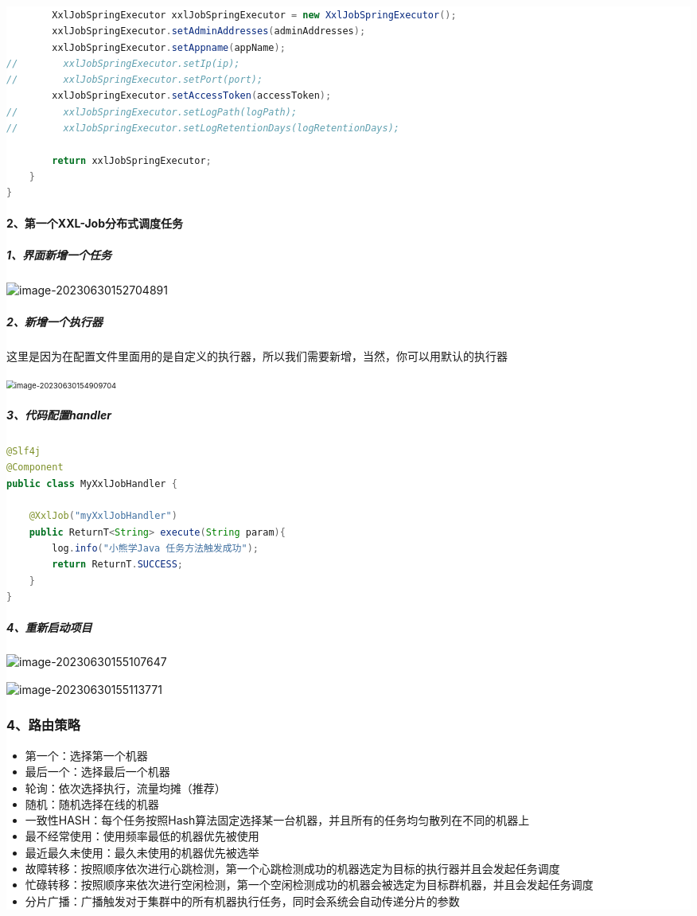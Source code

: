 ```java
        XxlJobSpringExecutor xxlJobSpringExecutor = new XxlJobSpringExecutor();
        xxlJobSpringExecutor.setAdminAddresses(adminAddresses);
        xxlJobSpringExecutor.setAppname(appName);
//        xxlJobSpringExecutor.setIp(ip);
//        xxlJobSpringExecutor.setPort(port);
        xxlJobSpringExecutor.setAccessToken(accessToken);
//        xxlJobSpringExecutor.setLogPath(logPath);
//        xxlJobSpringExecutor.setLogRetentionDays(logRetentionDays);

        return xxlJobSpringExecutor;
    }
}
```



#### 2、第一个XXL-Job分布式调度任务

##### 1、界面新增一个任务

![image-20230630152704891](https://javaxiaobear-1301481032.cos.ap-guangzhou.myqcloud.com/picture-bed/image-20230630152704891.png)

##### 2、新增一个执行器

这里是因为在配置文件里面用的是自定义的执行器，所以我们需要新增，当然，你可以用默认的执行器

<img src="https://javaxiaobear-1301481032.cos.ap-guangzhou.myqcloud.com/picture-bed/image-20230630154909704.png" alt="image-20230630154909704" style="zoom:67%;" />

##### 3、代码配置handler

```java
@Slf4j
@Component
public class MyXxlJobHandler {

    @XxlJob("myXxlJobHandler")
    public ReturnT<String> execute(String param){
        log.info("小熊学Java 任务方法触发成功");
        return ReturnT.SUCCESS;
    }
}
```

##### 4、重新启动项目

![image-20230630155107647](https://javaxiaobear-1301481032.cos.ap-guangzhou.myqcloud.com/picture-bed/image-20230630155107647.png)

![image-20230630155113771](https://javaxiaobear-1301481032.cos.ap-guangzhou.myqcloud.com/picture-bed/image-20230630155113771.png)



### 4、路由策略

- 第一个：选择第一个机器
- 最后一个：选择最后一个机器
- 轮询：依次选择执行，流量均摊（推荐）
- 随机：随机选择在线的机器
- 一致性HASH：每个任务按照Hash算法固定选择某一台机器，并且所有的任务均匀散列在不同的机器上
- 最不经常使用：使用频率最低的机器优先被使用
- 最近最久未使用：最久未使用的机器优先被选举
- 故障转移：按照顺序依次进行心跳检测，第一个心跳检测成功的机器选定为目标的执行器并且会发起任务调度
- 忙碌转移：按照顺序来依次进行空闲检测，第一个空闲检测成功的机器会被选定为目标群机器，并且会发起任务调度
- 分片广播：广播触发对于集群中的所有机器执行任务，同时会系统会自动传递分片的参数
